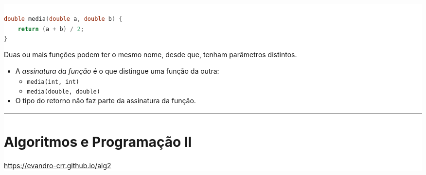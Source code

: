 ```cpp

double media(double a, double b) {
    return (a + b) / 2;
}
```

</dev>
<dev>

Duas ou mais funções podem ter o mesmo nome, desde que, tenham parâmetros distintos. 

- A *assinatura da função* é o que distingue uma função da outra:
    - `media(int, int)`
    - `media(double, double)`
- O tipo do retorno não faz parte da assinatura da função.

</dev>
</dev>

---

# Algoritmos e Programação II


https://evandro-crr.github.io/alg2




